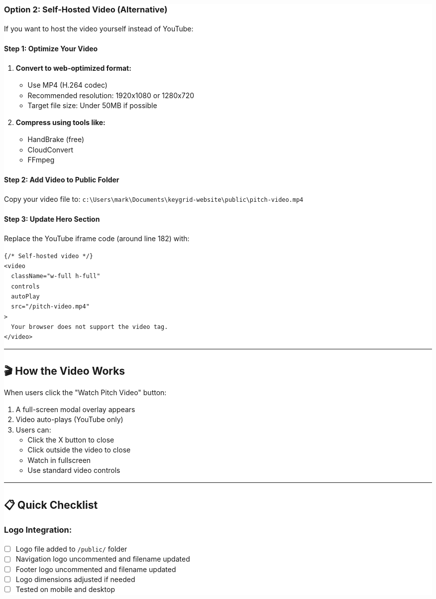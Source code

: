 ### Option 2: Self-Hosted Video (Alternative)

If you want to host the video yourself instead of YouTube:

#### Step 1: Optimize Your Video

1. **Convert to web-optimized format:**
   - Use MP4 (H.264 codec)
   - Recommended resolution: 1920x1080 or 1280x720
   - Target file size: Under 50MB if possible

2. **Compress using tools like:**
   - HandBrake (free)
   - CloudConvert
   - FFmpeg

#### Step 2: Add Video to Public Folder

Copy your video file to: `c:\Users\mark\Documents\keygrid-website\public\pitch-video.mp4`

#### Step 3: Update Hero Section

Replace the YouTube iframe code (around line 182) with:

```tsx
{/* Self-hosted video */}
<video
  className="w-full h-full"
  controls
  autoPlay
  src="/pitch-video.mp4"
>
  Your browser does not support the video tag.
</video>
```

---

## 🎬 How the Video Works

When users click the "Watch Pitch Video" button:
1. A full-screen modal overlay appears
2. Video auto-plays (YouTube only)
3. Users can:
   - Click the X button to close
   - Click outside the video to close
   - Watch in fullscreen
   - Use standard video controls

---

## 📋 Quick Checklist

### Logo Integration:
- [ ] Logo file added to `/public/` folder
- [ ] Navigation logo uncommented and filename updated
- [ ] Footer logo uncommented and filename updated
- [ ] Logo dimensions adjusted if needed
- [ ] Tested on mobile and desktop
